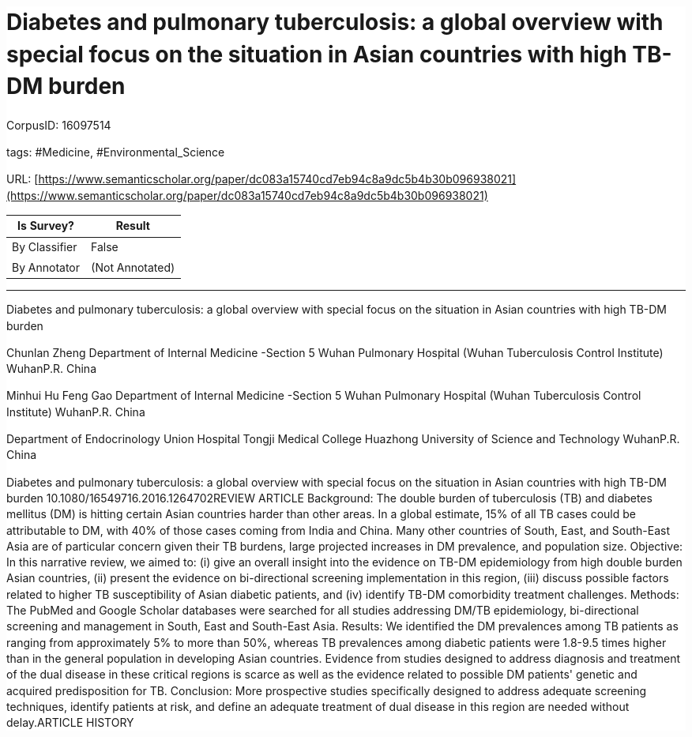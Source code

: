 # Diabetes and pulmonary tuberculosis: a global overview with special focus on the situation in Asian countries with high TB-DM burden

CorpusID: 16097514
 
tags: #Medicine, #Environmental_Science

URL: [https://www.semanticscholar.org/paper/dc083a15740cd7eb94c8a9dc5b4b30b096938021](https://www.semanticscholar.org/paper/dc083a15740cd7eb94c8a9dc5b4b30b096938021)
 
| Is Survey?        | Result          |
| ----------------- | --------------- |
| By Classifier     | False |
| By Annotator      | (Not Annotated) |

---

Diabetes and pulmonary tuberculosis: a global overview with special focus on the situation in Asian countries with high TB-DM burden


Chunlan Zheng 
Department of Internal Medicine -Section 5
Wuhan Pulmonary Hospital (Wuhan Tuberculosis Control Institute)
WuhanP.R. China

Minhui Hu 
Feng Gao 
Department of Internal Medicine -Section 5
Wuhan Pulmonary Hospital (Wuhan Tuberculosis Control Institute)
WuhanP.R. China

Department of Endocrinology
Union Hospital
Tongji Medical College
Huazhong University of Science and Technology
WuhanP.R. China

Diabetes and pulmonary tuberculosis: a global overview with special focus on the situation in Asian countries with high TB-DM burden
10.1080/16549716.2016.1264702REVIEW ARTICLE
Background: The double burden of tuberculosis (TB) and diabetes mellitus (DM) is hitting certain Asian countries harder than other areas. In a global estimate, 15% of all TB cases could be attributable to DM, with 40% of those cases coming from India and China. Many other countries of South, East, and South-East Asia are of particular concern given their TB burdens, large projected increases in DM prevalence, and population size. Objective: In this narrative review, we aimed to: (i) give an overall insight into the evidence on TB-DM epidemiology from high double burden Asian countries, (ii) present the evidence on bi-directional screening implementation in this region, (iii) discuss possible factors related to higher TB susceptibility of Asian diabetic patients, and (iv) identify TB-DM comorbidity treatment challenges. Methods: The PubMed and Google Scholar databases were searched for all studies addressing DM/TB epidemiology, bi-directional screening and management in South, East and South-East Asia. Results: We identified the DM prevalences among TB patients as ranging from approximately 5% to more than 50%, whereas TB prevalences among diabetic patients were 1.8-9.5 times higher than in the general population in developing Asian countries. Evidence from studies designed to address diagnosis and treatment of the dual disease in these critical regions is scarce as well as the evidence related to possible DM patients' genetic and acquired predisposition for TB. Conclusion: More prospective studies specifically designed to address adequate screening techniques, identify patients at risk, and define an adequate treatment of dual disease in this region are needed without delay.ARTICLE HISTORY
